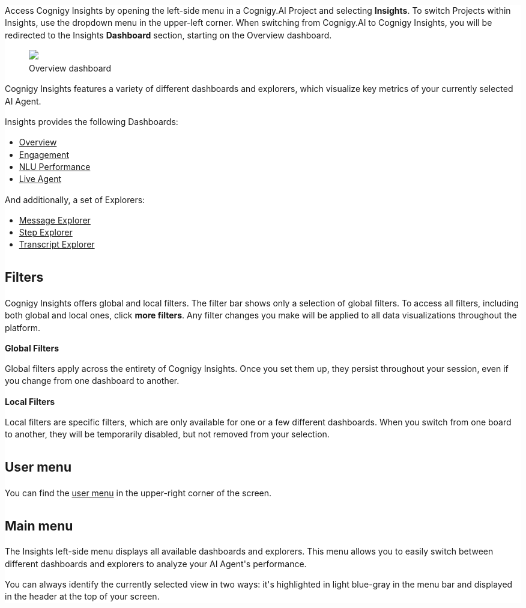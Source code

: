 Access Cognigy Insights by opening the left-side menu in a Cognigy.AI Project and selecting **Insights**. To switch Projects within Insights, use the dropdown menu in the upper-left corner.
When switching from Cognigy.AI to Cognigy Insights, you will be redirected to the Insights **Dashboard** section, starting on the Overview dashboard.

<figure>
  <img class="image-center" src="../../../_assets/insights/dashboards/overview/overview_dashboard.png" width="100%" />
  <figcaption>Overview dashboard</figcaption>
</figure>

Cognigy Insights features a variety of different dashboards and explorers, which visualize key metrics of your currently selected AI Agent. 

Insights provides the following Dashboards:

- [Overview](dashboards/overview.md)
- [Engagement](dashboards/engagement.md)
- [NLU Performance](dashboards/nlu-performance.md)
- [Live Agent](dashboards/live-agent.md)

And additionally, a set of Explorers:

- [Message Explorer](explorers/message.md)
- [Step Explorer](explorers/step.md)
- [Transcript Explorer](explorers/transcript.md)

## Filters

Cognigy Insights offers global and local filters. The filter bar shows only a selection of global filters. To access all filters, including both global and local ones, click **more filters**. Any filter changes you make will be applied to all data visualizations throughout the platform.

**Global Filters**

Global filters apply across the entirety of Cognigy Insights. Once you set them up, they persist throughout your session, even if you change from one dashboard to another.

**Local Filters**

Local filters are specific filters, which are only available for one or a few different dashboards. When you switch from one board to another, they will be temporarily disabled, but not removed from your selection.

## User menu

You can find the [user menu](../ai/administer/user-menu/overview.md) in the upper-right corner of the screen.

## Main menu

The Insights left-side menu displays all available dashboards and explorers. This menu allows you to easily switch between different dashboards and explorers to analyze your AI Agent's performance.

You can always identify the currently selected view in two ways: it's highlighted in light blue-gray in the menu bar and displayed in the header at the top of your screen.
